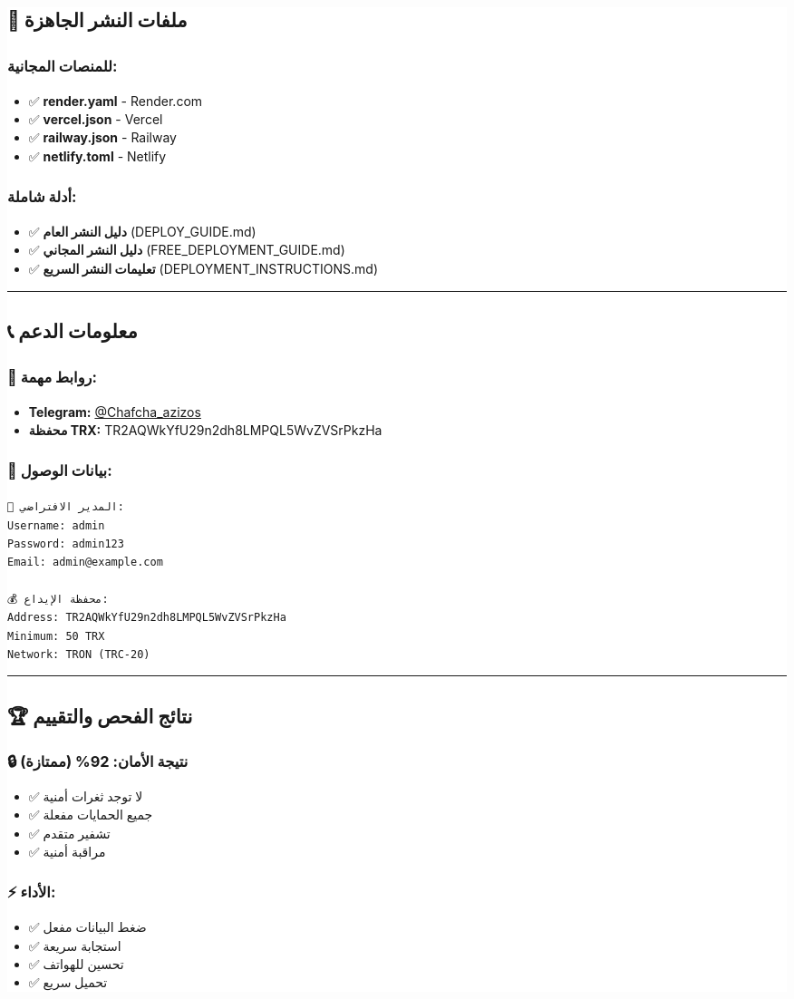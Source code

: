 
## 🎯 ملفات النشر الجاهزة

### للمنصات المجانية:
- ✅ **render.yaml** - Render.com
- ✅ **vercel.json** - Vercel
- ✅ **railway.json** - Railway
- ✅ **netlify.toml** - Netlify

### أدلة شاملة:
- ✅ **دليل النشر العام** (DEPLOY_GUIDE.md)
- ✅ **دليل النشر المجاني** (FREE_DEPLOYMENT_GUIDE.md)
- ✅ **تعليمات النشر السريع** (DEPLOYMENT_INSTRUCTIONS.md)

---

## 📞 معلومات الدعم

### 🔗 روابط مهمة:
- **Telegram:** [@Chafcha_azizos](https://t.me/Chafcha_azizos)
- **محفظة TRX:** TR2AQWkYfU29n2dh8LMPQL5WvZVSrPkzHa

### 🔑 بيانات الوصول:
```
👤 المدير الافتراضي:
Username: admin
Password: admin123
Email: admin@example.com

💰 محفظة الإيداع:
Address: TR2AQWkYfU29n2dh8LMPQL5WvZVSrPkzHa
Minimum: 50 TRX
Network: TRON (TRC-20)
```

---

## 🏆 نتائج الفحص والتقييم

### 🔒 نتيجة الأمان: 92% (ممتازة)
- ✅ لا توجد ثغرات أمنية
- ✅ جميع الحمايات مفعلة
- ✅ تشفير متقدم
- ✅ مراقبة أمنية

### ⚡ الأداء:
- ✅ ضغط البيانات مفعل
- ✅ استجابة سريعة
- ✅ تحسين للهواتف
- ✅ تحميل سريع
